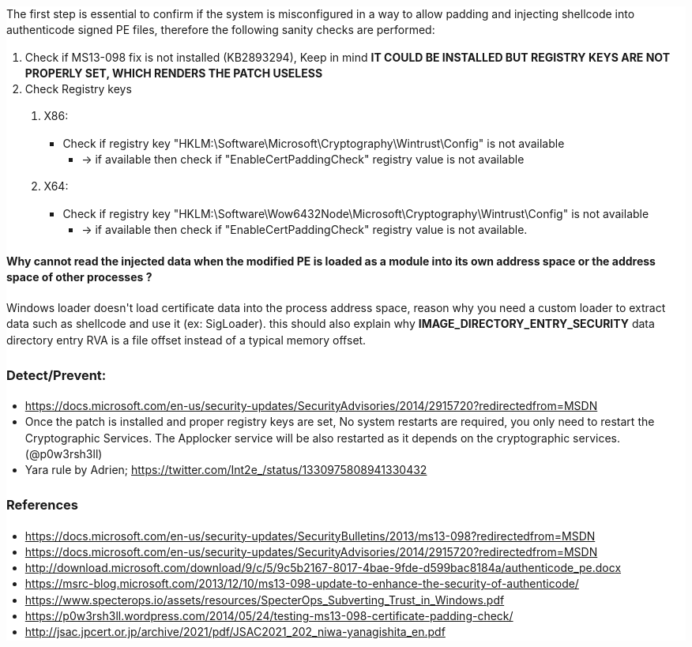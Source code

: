 The first step is essential to confirm if the system is misconfigured in a way to allow padding and injecting shellcode into authenticode signed PE files, therefore the following sanity checks are performed:
	      
1. Check if MS13-098 fix is not installed (KB2893294), Keep in mind **IT COULD BE INSTALLED BUT REGISTRY KEYS ARE NOT PROPERLY SET, WHICH RENDERS THE PATCH USELESS**
2. Check Registry keys
	1. X86:
		*  Check if registry key "HKLM:\\Software\\Microsoft\\Cryptography\\Wintrust\\Config" is not available
			*  -> if available then check if "EnableCertPaddingCheck" registry value is not available

	1. X64:
		* Check if registry key "HKLM:\\Software\\Wow6432Node\\Microsoft\\Cryptography\\Wintrust\\Config" is not available
			* -> if available then check if "EnableCertPaddingCheck" registry value is not available.


#### Why cannot read the injected data when the modified PE is loaded as a module into its own address space or the address space of other processes ?

Windows loader doesn't load certificate data into the process address space, reason why you need a custom loader to extract data such as shellcode and use it (ex: SigLoader). this should also explain why **IMAGE_DIRECTORY_ENTRY_SECURITY** data directory entry RVA is a file offset instead of a typical memory offset.


### Detect/Prevent:
* https://docs.microsoft.com/en-us/security-updates/SecurityAdvisories/2014/2915720?redirectedfrom=MSDN
* Once the patch is installed and proper registry keys are set, No system restarts are required, you only need to restart the Cryptographic Services. The Applocker service will be also restarted as it depends on the cryptographic services.(@p0w3rsh3ll)
* Yara rule by Adrien; https://twitter.com/Int2e_/status/1330975808941330432


### References

* https://docs.microsoft.com/en-us/security-updates/SecurityBulletins/2013/ms13-098?redirectedfrom=MSDN
*  https://docs.microsoft.com/en-us/security-updates/SecurityAdvisories/2014/2915720?redirectedfrom=MSDN
* http://download.microsoft.com/download/9/c/5/9c5b2167-8017-4bae-9fde-d599bac8184a/authenticode_pe.docx 
* https://msrc-blog.microsoft.com/2013/12/10/ms13-098-update-to-enhance-the-security-of-authenticode/
* https://www.specterops.io/assets/resources/SpecterOps_Subverting_Trust_in_Windows.pdf
* https://p0w3rsh3ll.wordpress.com/2014/05/24/testing-ms13-098-certificate-padding-check/
* http://jsac.jpcert.or.jp/archive/2021/pdf/JSAC2021_202_niwa-yanagishita_en.pdf

